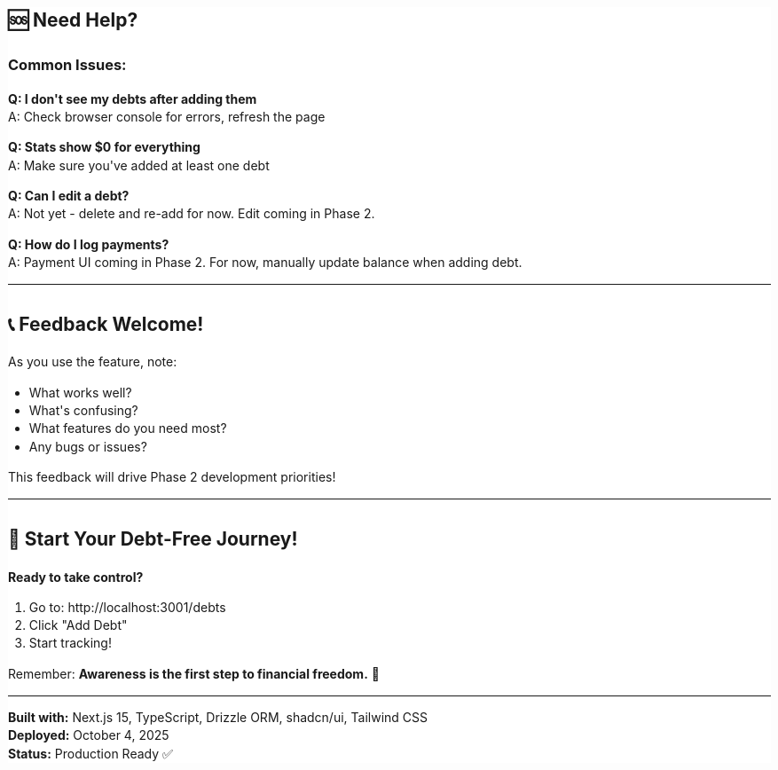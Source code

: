 
## 🆘 Need Help?

### Common Issues:

**Q: I don't see my debts after adding them**  
A: Check browser console for errors, refresh the page

**Q: Stats show $0 for everything**  
A: Make sure you've added at least one debt

**Q: Can I edit a debt?**  
A: Not yet - delete and re-add for now. Edit coming in Phase 2.

**Q: How do I log payments?**  
A: Payment UI coming in Phase 2. For now, manually update balance when adding debt.

---

## 📞 Feedback Welcome!

As you use the feature, note:
- What works well?
- What's confusing?
- What features do you need most?
- Any bugs or issues?

This feedback will drive Phase 2 development priorities!

---

## 🎊 Start Your Debt-Free Journey!

**Ready to take control?**

1. Go to: http://localhost:3001/debts
2. Click "Add Debt"
3. Start tracking!

Remember: **Awareness is the first step to financial freedom.** 💪

---

**Built with:** Next.js 15, TypeScript, Drizzle ORM, shadcn/ui, Tailwind CSS  
**Deployed:** October 4, 2025  
**Status:** Production Ready ✅
